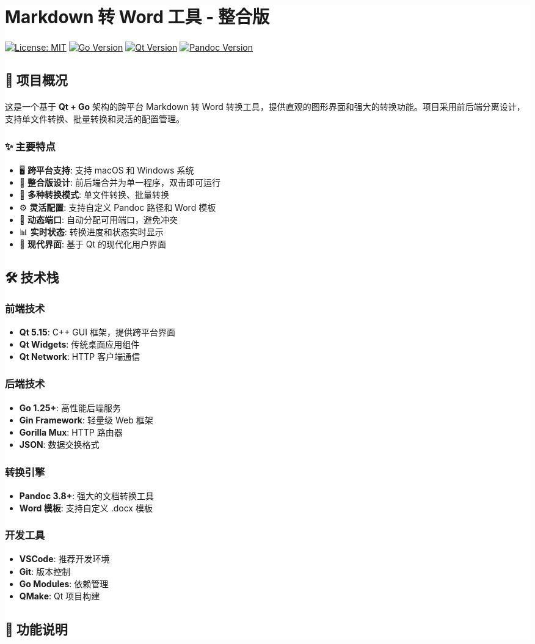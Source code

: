 # Markdown 转 Word 工具 - 整合版

[![License: MIT](https://img.shields.io/badge/License-MIT-yellow.svg)](https://opensource.org/licenses/MIT)
[![Go Version](https://img.shields.io/badge/Go-1.25+-blue.svg)](https://golang.org)
[![Qt Version](https://img.shields.io/badge/Qt-5.15-green.svg)](https://www.qt.io)
[![Pandoc Version](https://img.shields.io/badge/Pandoc-3.8+-red.svg)](https://pandoc.org)

## 📖 项目概况

这是一个基于 **Qt + Go** 架构的跨平台 Markdown 转 Word 转换工具，提供直观的图形界面和强大的转换功能。项目采用前后端分离设计，支持单文件转换、批量转换和灵活的配置管理。

### ✨ 主要特点

- 🖥️ **跨平台支持**: 支持 macOS 和 Windows 系统
- 🎯 **整合版设计**: 前后端合并为单一程序，双击即可运行
- 🔄 **多种转换模式**: 单文件转换、批量转换
- ⚙️ **灵活配置**: 支持自定义 Pandoc 路径和 Word 模板
- 🚀 **动态端口**: 自动分配可用端口，避免冲突
- 📊 **实时状态**: 转换进度和状态实时显示
- 🎨 **现代界面**: 基于 Qt 的现代化用户界面

## 🛠️ 技术栈

### 前端技术

- **Qt 5.15**: C++ GUI 框架，提供跨平台界面
- **Qt Widgets**: 传统桌面应用组件
- **Qt Network**: HTTP 客户端通信

### 后端技术

- **Go 1.25+**: 高性能后端服务
- **Gin Framework**: 轻量级 Web 框架
- **Gorilla Mux**: HTTP 路由器
- **JSON**: 数据交换格式

### 转换引擎

- **Pandoc 3.8+**: 强大的文档转换工具
- **Word 模板**: 支持自定义 .docx 模板

### 开发工具

- **VSCode**: 推荐开发环境
- **Git**: 版本控制
- **Go Modules**: 依赖管理
- **QMake**: Qt 项目构建

## 🚀 功能说明
